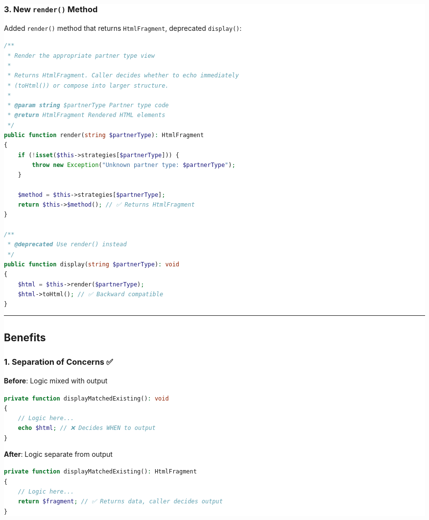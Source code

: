 
### 3. New `render()` Method

Added `render()` method that returns `HtmlFragment`, deprecated `display()`:

```php
/**
 * Render the appropriate partner type view
 * 
 * Returns HtmlFragment. Caller decides whether to echo immediately
 * (toHtml()) or compose into larger structure.
 * 
 * @param string $partnerType Partner type code
 * @return HtmlFragment Rendered HTML elements
 */
public function render(string $partnerType): HtmlFragment
{
    if (!isset($this->strategies[$partnerType])) {
        throw new Exception("Unknown partner type: $partnerType");
    }
    
    $method = $this->strategies[$partnerType];
    return $this->$method(); // ✅ Returns HtmlFragment
}

/**
 * @deprecated Use render() instead
 */
public function display(string $partnerType): void
{
    $html = $this->render($partnerType);
    $html->toHtml(); // ✅ Backward compatible
}
```

---

## Benefits

### 1. Separation of Concerns ✅

**Before**: Logic mixed with output
```php
private function displayMatchedExisting(): void
{
    // Logic here...
    echo $html; // ❌ Decides WHEN to output
}
```

**After**: Logic separate from output
```php
private function displayMatchedExisting(): HtmlFragment
{
    // Logic here...
    return $fragment; // ✅ Returns data, caller decides output
}
```
